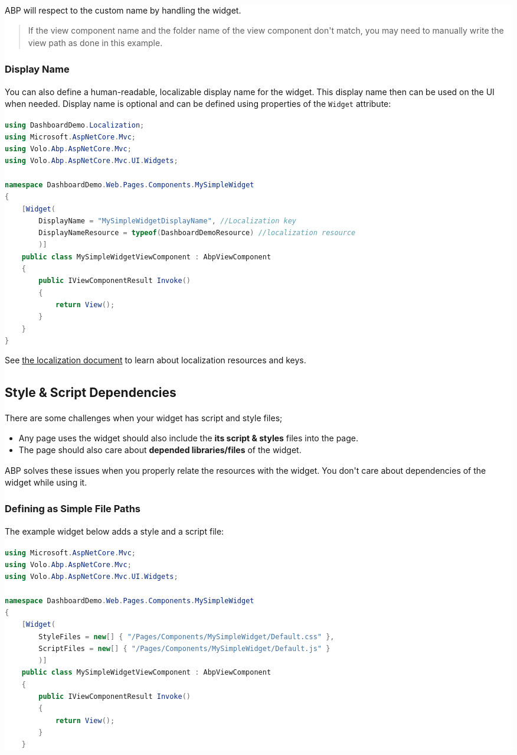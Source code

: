 ABP will respect to the custom name by handling the widget.

> If the view component name and the folder name of the view component don't match, you may need to manually write the view path as done in this example.

### Display Name

You can also define a human-readable, localizable display name for the widget. This display name then can be used on the UI when needed. Display name is optional and can be defined using properties of the  `Widget` attribute:

````csharp
using DashboardDemo.Localization;
using Microsoft.AspNetCore.Mvc;
using Volo.Abp.AspNetCore.Mvc;
using Volo.Abp.AspNetCore.Mvc.UI.Widgets;

namespace DashboardDemo.Web.Pages.Components.MySimpleWidget
{
    [Widget(
        DisplayName = "MySimpleWidgetDisplayName", //Localization key
        DisplayNameResource = typeof(DashboardDemoResource) //localization resource
        )]
    public class MySimpleWidgetViewComponent : AbpViewComponent
    {
        public IViewComponentResult Invoke()
        {
            return View();
        }
    }
}
````

See [the localization document](../Localization.md) to learn about localization resources and keys.

## Style & Script Dependencies

There are some challenges when your widget has script and style files;

* Any page uses the widget should also include the **its script & styles** files into the page.
* The page should also care about **depended libraries/files** of the widget.

ABP solves these issues when you properly relate the resources with the widget. You don't care about dependencies of the widget while using it.

### Defining as Simple File Paths

The example widget below adds a style and a script file:

````csharp
using Microsoft.AspNetCore.Mvc;
using Volo.Abp.AspNetCore.Mvc;
using Volo.Abp.AspNetCore.Mvc.UI.Widgets;

namespace DashboardDemo.Web.Pages.Components.MySimpleWidget
{
    [Widget(
        StyleFiles = new[] { "/Pages/Components/MySimpleWidget/Default.css" },
        ScriptFiles = new[] { "/Pages/Components/MySimpleWidget/Default.js" }
        )]
    public class MySimpleWidgetViewComponent : AbpViewComponent
    {
        public IViewComponentResult Invoke()
        {
            return View();
        }
    }
````
